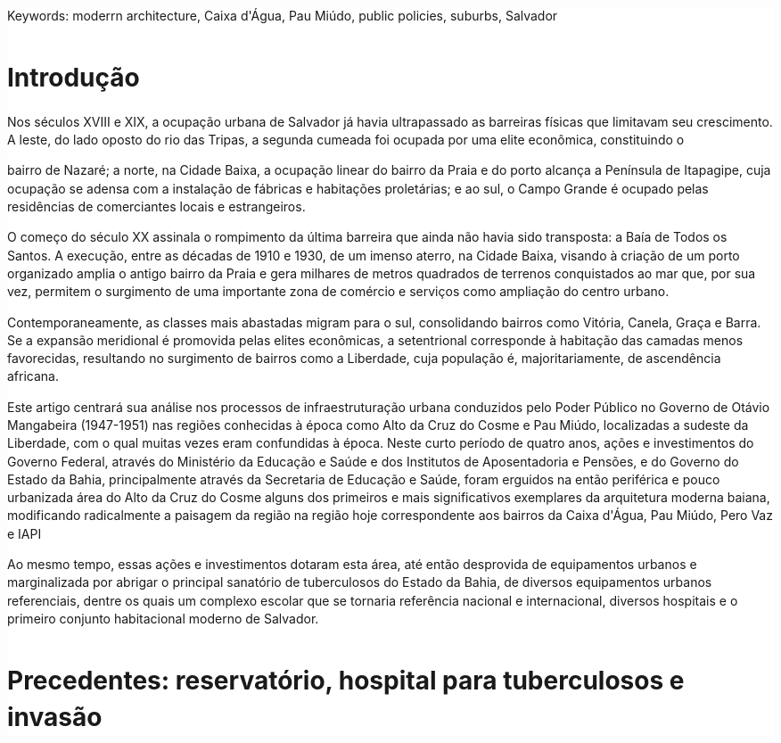 Keywords: moderrn architecture, Caixa d'Água, Pau Miúdo, public
policies, suburbs, Salvador

# Introdução

Nos séculos XVIII e XIX, a ocupação urbana de Salvador já havia
ultrapassado as barreiras físicas que limitavam seu crescimento. A
leste, do lado oposto do rio das Tripas, a segunda cumeada foi ocupada
por uma elite econômica, constituindo o

bairro de Nazaré; a norte, na Cidade Baixa, a ocupação linear do bairro
da Praia e do porto alcança a Península de Itapagipe, cuja ocupação se
adensa com a instalação de fábricas e habitações proletárias; e ao sul,
o Campo Grande é ocupado pelas residências de comerciantes locais e
estrangeiros.

O começo do século XX assinala o rompimento da última barreira que ainda
não havia sido transposta: a Baía de Todos os Santos. A execução, entre
as décadas de 1910 e 1930, de um imenso aterro, na Cidade Baixa, visando
à criação de um porto organizado amplia o antigo bairro da Praia e gera
milhares de metros quadrados de terrenos conquistados ao mar que, por
sua vez, permitem o surgimento de uma importante zona de comércio e
serviços como ampliação do centro urbano.

Contemporaneamente, as classes mais abastadas migram para o sul,
consolidando bairros como Vitória, Canela, Graça e Barra. Se a expansão
meridional é promovida pelas elites econômicas, a setentrional
corresponde à habitação das camadas menos favorecidas, resultando no
surgimento de bairros como a Liberdade, cuja população é,
majoritariamente, de ascendência africana.

Este artigo centrará sua análise nos processos de infraestruturação
urbana conduzidos pelo Poder Público no Governo de Otávio Mangabeira
(1947-1951) nas regiões conhecidas à época como Alto da Cruz do Cosme e
Pau Miúdo, localizadas a sudeste da Liberdade, com o qual muitas vezes
eram confundidas à época. Neste curto período de quatro anos, ações e
investimentos do Governo Federal, através do Ministério da Educação e
Saúde e dos Institutos de Aposentadoria e Pensões, e do Governo do
Estado da Bahia, principalmente através da Secretaria de Educação e
Saúde, foram erguidos na então periférica e pouco urbanizada área do
Alto da Cruz do Cosme alguns dos primeiros e mais significativos
exemplares da arquitetura moderna baiana, modificando radicalmente a
paisagem da região na região hoje correspondente aos bairros da Caixa
d'Água, Pau Miúdo, Pero Vaz e IAPI

Ao mesmo tempo, essas ações e investimentos dotaram esta área, até então
desprovida de equipamentos urbanos e marginalizada por abrigar o
principal sanatório de tuberculosos do Estado da Bahia, de diversos
equipamentos urbanos referenciais, dentre os quais um complexo escolar
que se tornaria referência nacional e internacional, diversos hospitais
e o primeiro conjunto habitacional moderno de Salvador.

# Precedentes: reservatório, hospital para tuberculosos e invasão
